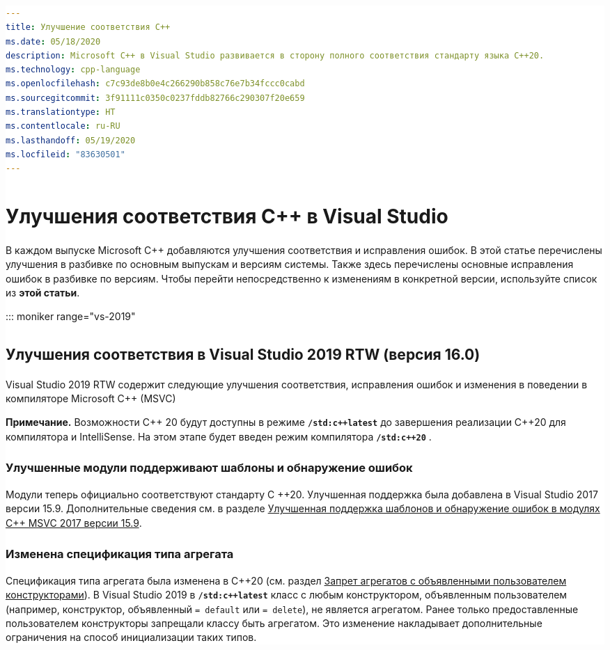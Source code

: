 ```yaml
---
title: Улучшение соответствия C++
ms.date: 05/18/2020
description: Microsoft C++ в Visual Studio развивается в сторону полного соответствия стандарту языка C++20.
ms.technology: cpp-language
ms.openlocfilehash: c7c93de8b0e4c266290b858c76e7b34fccc0cabd
ms.sourcegitcommit: 3f91111c0350c0237fddb82766c290307f20e659
ms.translationtype: HT
ms.contentlocale: ru-RU
ms.lasthandoff: 05/19/2020
ms.locfileid: "83630501"
---
```

# <a name="c-conformance-improvements-in-visual-studio"></a>Улучшения соответствия C++ в Visual Studio

В каждом выпуске Microsoft C++ добавляются улучшения соответствия и исправления ошибок. В этой статье перечислены улучшения в разбивке по основным выпускам и версиям системы. Также здесь перечислены основные исправления ошибок в разбивке по версиям. Чтобы перейти непосредственно к изменениям в конкретной версии, используйте список из **этой статьи**.

::: moniker range="vs-2019"

## <a name="conformance-improvements-in-visual-studio-2019-rtw-version-160"></a><a name="improvements_160"></a> Улучшения соответствия в Visual Studio 2019 RTW (версия 16.0)

Visual Studio 2019 RTW содержит следующие улучшения соответствия, исправления ошибок и изменения в поведении в компиляторе Microsoft C++ (MSVC)

**Примечание.** Возможности C++ 20 будут доступны в режиме **`/std:c++latest`** до завершения реализации C++20 для компилятора и IntelliSense. На этом этапе будет введен режим компилятора **`/std:c++20`** .

### <a name="improved-modules-support-for-templates-and-error-detection"></a>Улучшенные модули поддерживают шаблоны и обнаружение ошибок

Модули теперь официально соответствуют стандарту C ++20. Улучшенная поддержка была добавлена в Visual Studio 2017 версии 15.9. Дополнительные сведения см. в разделе [Улучшенная поддержка шаблонов и обнаружение ошибок в модулях C++ MSVC 2017 версии 15.9](https://devblogs.microsoft.com/cppblog/better-template-support-and-error-detection-in-c-modules-with-msvc-2017-version-15-9/).

### <a name="modified-specification-of-aggregate-type"></a>Изменена спецификация типа агрегата

Спецификация типа агрегата была изменена в C++20 (см. раздел [Запрет агрегатов с объявленными пользователем конструкторами](https://wg21.link/p1008r1)). В Visual Studio 2019 в **`/std:c++latest`** класс с любым конструктором, объявленным пользователем (например, конструктор, объявленный `= default` или `= delete`), не является агрегатом. Ранее только предоставленные пользователем конструкторы запрещали классу быть агрегатом. Это изменение накладывает дополнительные ограничения на способ инициализации таких типов.
